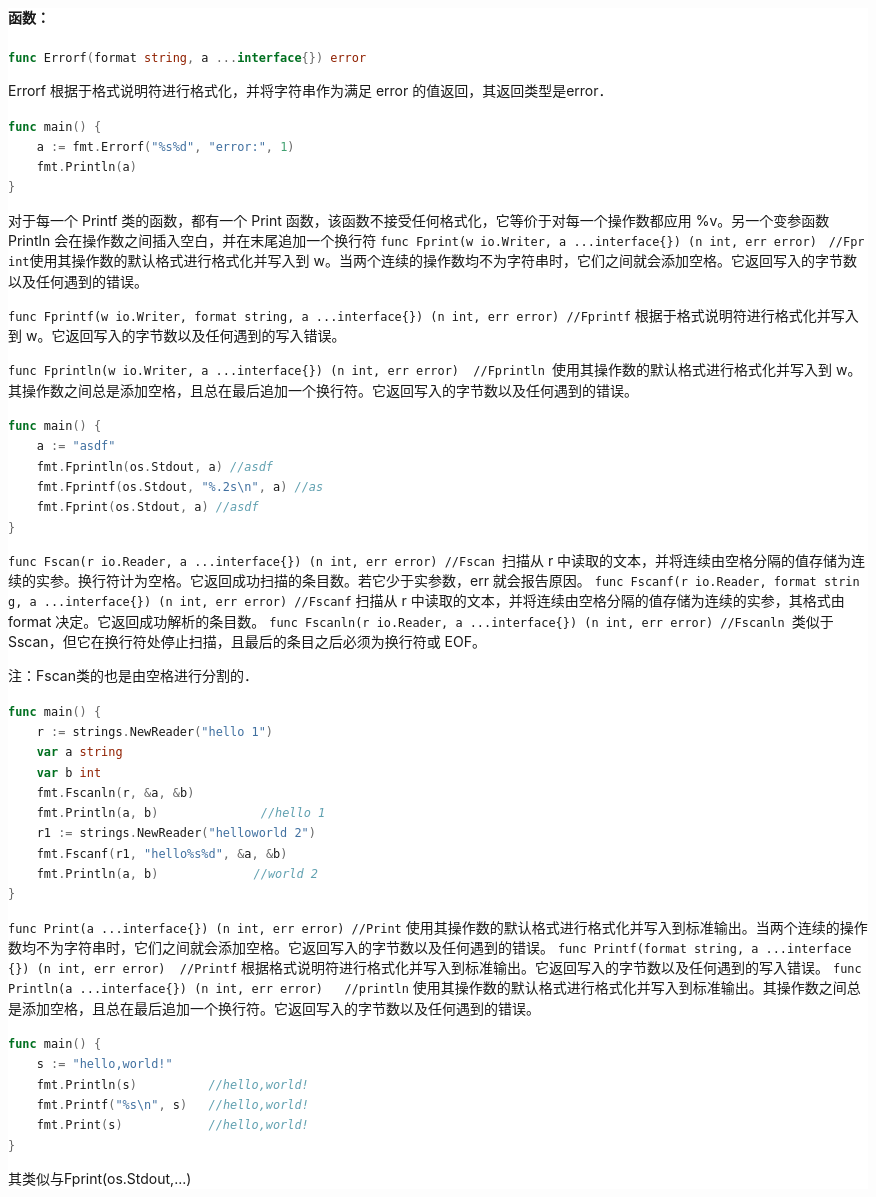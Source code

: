 #### 函数：
```Go
func Errorf(format string, a ...interface{}) error
```
Errorf 根据于格式说明符进行格式化，并将字符串作为满足 error 的值返回，其返回类型是error．
```Go
func main() {
    a := fmt.Errorf("%s%d", "error:", 1)
    fmt.Println(a)
}
```
对于每一个 Printf 类的函数，都有一个 Print 函数，该函数不接受任何格式化，它等价于对每一个操作数都应用 %v。另一个变参函数 Println 会在操作数之间插入空白，并在末尾追加一个换行符
`func Fprint(w io.Writer, a ...interface{}) (n int, err error)　//Fprint`使用其操作数的默认格式进行格式化并写入到 w。当两个连续的操作数均不为字符串时，它们之间就会添加空格。它返回写入的字节数以及任何遇到的错误。

`func Fprintf(w io.Writer, format string, a ...interface{}) (n int, err error) //Fprintf` 根据于格式说明符进行格式化并写入到 w。它返回写入的字节数以及任何遇到的写入错误。

`func Fprintln(w io.Writer, a ...interface{}) (n int, err error)  //Fprintln `使用其操作数的默认格式进行格式化并写入到 w。其操作数之间总是添加空格，且总在最后追加一个换行符。它返回写入的字节数以及任何遇到的错误。
```Go
func main() {
    a := "asdf"
    fmt.Fprintln(os.Stdout, a) //asdf
    fmt.Fprintf(os.Stdout, "%.2s\n", a) //as
    fmt.Fprint(os.Stdout, a) //asdf
}
```

`func Fscan(r io.Reader, a ...interface{}) (n int, err error) //Fscan `扫描从 r 中读取的文本，并将连续由空格分隔的值存储为连续的实参。换行符计为空格。它返回成功扫描的条目数。若它少于实参数，err 就会报告原因。
`func Fscanf(r io.Reader, format string, a ...interface{}) (n int, err error) //Fscanf` 扫描从 r 中读取的文本，并将连续由空格分隔的值存储为连续的实参，其格式由 format 决定。它返回成功解析的条目数。
`func Fscanln(r io.Reader, a ...interface{}) (n int, err error) //Fscanln `类似于 Sscan，但它在换行符处停止扫描，且最后的条目之后必须为换行符或 EOF。

注：Fscan类的也是由空格进行分割的．
```Go
func main() {
    r := strings.NewReader("hello 1")
    var a string
    var b int
    fmt.Fscanln(r, &a, &b)
    fmt.Println(a, b)　　　　　　　　 //hello 1
    r1 := strings.NewReader("helloworld 2")
    fmt.Fscanf(r1, "hello%s%d", &a, &b) 　
    fmt.Println(a, b)　　　　　　　　//world 2
}
```

`func Print(a ...interface{}) (n int, err error) //Print` 使用其操作数的默认格式进行格式化并写入到标准输出。当两个连续的操作数均不为字符串时，它们之间就会添加空格。它返回写入的字节数以及任何遇到的错误。
`func Printf(format string, a ...interface{}) (n int, err error)  //Printf` 根据格式说明符进行格式化并写入到标准输出。它返回写入的字节数以及任何遇到的写入错误。
`func Println(a ...interface{}) (n int, err error)   //println` 使用其操作数的默认格式进行格式化并写入到标准输出。其操作数之间总是添加空格，且总在最后追加一个换行符。它返回写入的字节数以及任何遇到的错误。
```Go
func main() {
    s := "hello,world!"
    fmt.Println(s)          //hello,world!
    fmt.Printf("%s\n", s)   //hello,world!
    fmt.Print(s)            //hello,world!
}
```
其类似与Fprint(os.Stdout,...)
